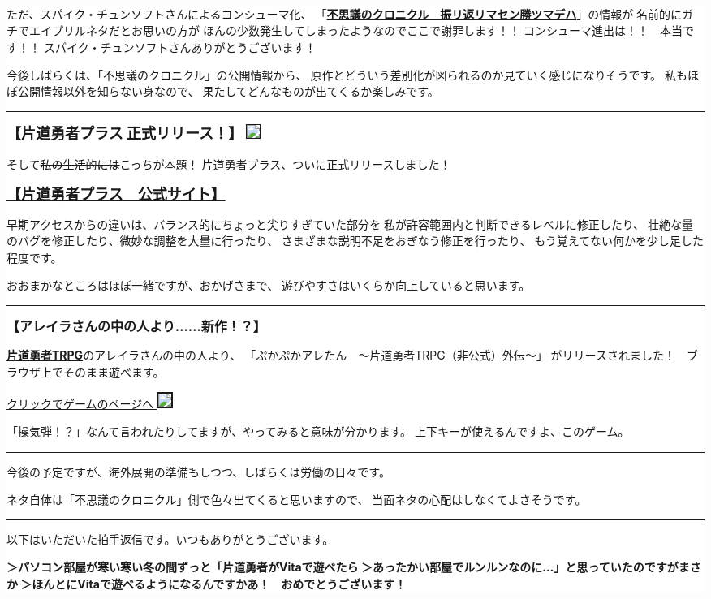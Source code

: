 ただ、スパイク・チュンソフトさんによるコンシューマ化、
「<strong><a href="http://www.spike-chunsoft.co.jp/furikatsu/" class="red">不思議のクロニクル　振リ返リマセン勝ツマデハ</a></strong>」の情報が
名前的にガチでエイプリルネタだとお思いの方が
ほんの少数発生してしまったようなのでここで謝罪します！！
コンシューマ進出は！！　本当です！！
スパイク・チュンソフトさんありがとうございます！

今後しばらくは、「不思議のクロニクル」の公開情報から、
原作とどういう差別化が図られるのか見ていく感じになりそうです。
私もほぼ公開情報以外を知らない身なので、
果たしてどんなものが出てくるか楽しみです。

<hr size="1" />
<strong><span style="font-size:large;">【片道勇者プラス 正式リリース！】</span></strong>

<img src="../image/2015/20150401.jpg" border="1">

そして<s>私の生活的には</s>こっちが本題！
片道勇者プラス、ついに正式リリースしました！

<a href="http://www.silversecond.net/contents/game/katamichi_plus/" class="blue"><strong><span style="font-size:large;">【片道勇者プラス　公式サイト】</span></strong></a>

早期アクセスからの違いは、バランス的にちょっと尖りすぎていた部分を
私が許容範囲内と判断できるレベルに修正したり、
壮絶な量のバグを修正したり、微妙な調整を大量に行ったり、
さまざまな説明不足をおぎなう修正を行ったり、
もう覚えてない何かを少し足した程度です。

おおまかなところはほぼ一緒ですが、おかげさまで、
遊びやすさはいくらか向上していると思います。

<hr size="1" />
<strong><span style="font-size:medium;">【アレイラさんの中の人より……新作！？】</span></strong>

<a href="http://www.silversecond.net/contents/game/TRPG/Replay00.shtml" class="blue"><strong>片道勇者TRPG</strong></a>のアレイラさんの中の人より、
「ぷかぷかアレたん　～片道勇者TRPG（非公式）外伝～」
がリリースされました！　ブラウザ上でそのまま遊べます。

<a href="http://a4size.sakura.ne.jp/PukaAre/PukaAre.html" class="red">クリックでゲームのページへ
<img src="http://www.silversecond.net/contents/library/event/illust_20150401_april3.jpg" border="2"></a>

「操気弾！？」なんて言われたりしてますが、やってみると意味が分かります。
上下キーが使えるんですよ、このゲーム。

<hr size="1" />
今後の予定ですが、海外展開の準備もしつつ、しばらくは労働の日々です。

ネタ自体は「不思議のクロニクル」側で色々出てくると思いますので、
当面ネタの心配はしなくてよさそうです。

<hr size="1" />
以下はいただいた拍手返信です。いつもありがとうございます。

<strong>＞パソコン部屋が寒い寒い冬の間ずっと「片道勇者がVitaで遊べたら
＞あったかい部屋でルンルンなのに…」と思っていたのですがまさか
＞ほんとにVitaで遊べるようになるんですかあ！　おめでとうございます！</strong>
